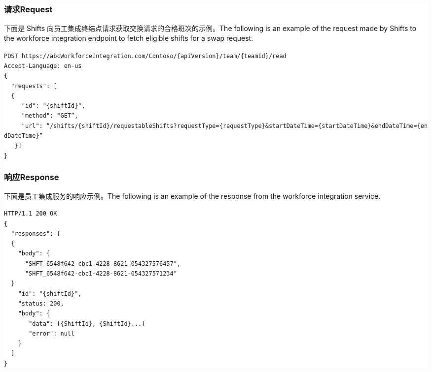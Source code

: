 ### <a name="request"></a><span data-ttu-id="97cac-174">请求</span><span class="sxs-lookup"><span data-stu-id="97cac-174">Request</span></span>

<span data-ttu-id="97cac-175">下面是 Shifts 向员工集成终结点请求获取交换请求的合格班次的示例。</span><span class="sxs-lookup"><span data-stu-id="97cac-175">The following is an example of the request made by Shifts to the workforce integration endpoint to fetch eligible shifts for a swap request.</span></span>

```
POST https://abcWorkforceIntegration.com/Contoso/{apiVersion}/team/{teamId}/read
Accept-Language: en-us
{
  "requests": [
  {
     "id": "{shiftId}",
     "method": "GET”,
     "url": “/shifts/{shiftId}/requestableShifts?requestType={requestType}&startDateTime={startDateTime}&endDateTime={endDateTime}”
   }]
}
```
### <a name="response"></a><span data-ttu-id="97cac-176">响应</span><span class="sxs-lookup"><span data-stu-id="97cac-176">Response</span></span>

<span data-ttu-id="97cac-177">下面是员工集成服务的响应示例。</span><span class="sxs-lookup"><span data-stu-id="97cac-177">The following is an example of the response from the workforce integration service.</span></span>
```
HTTP/1.1 200 OK
{
  "responses": [
  {
    "body": {
      "SHFT_6548f642-cbc1-4228-8621-054327576457",
      "SHFT_6548f642-cbc1-4228-8621-054327571234"
  }
    "id": "{shiftId}",
    "status: 200,
    "body": {
       "data": [{ShiftId}, {ShiftId}...]
       "error": null
    }
  ]
}
```




